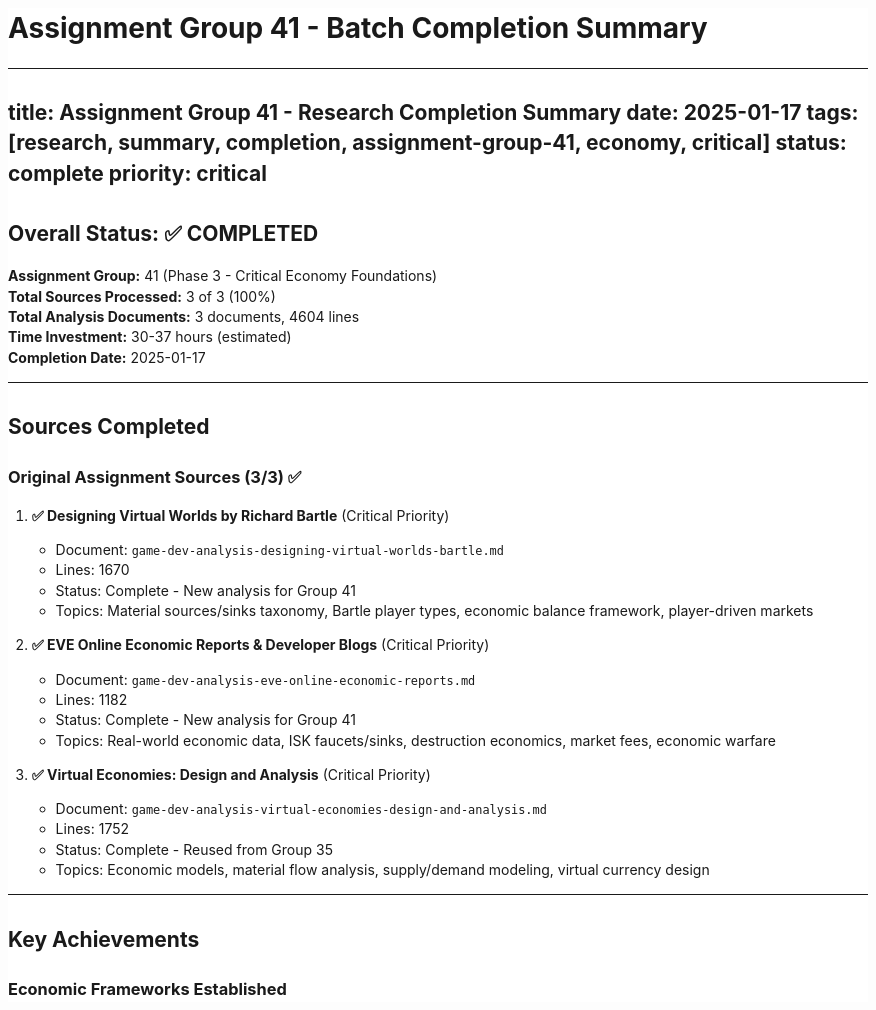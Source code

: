 # Assignment Group 41 - Batch Completion Summary

---
title: Assignment Group 41 - Research Completion Summary
date: 2025-01-17
tags: [research, summary, completion, assignment-group-41, economy, critical]
status: complete
priority: critical
---

## Overall Status: ✅ COMPLETED

**Assignment Group:** 41 (Phase 3 - Critical Economy Foundations)  
**Total Sources Processed:** 3 of 3 (100%)  
**Total Analysis Documents:** 3 documents, 4604 lines  
**Time Investment:** 30-37 hours (estimated)  
**Completion Date:** 2025-01-17

---

## Sources Completed

### Original Assignment Sources (3/3) ✅

1. **✅ Designing Virtual Worlds by Richard Bartle** (Critical Priority)
   - Document: `game-dev-analysis-designing-virtual-worlds-bartle.md`
   - Lines: 1670
   - Status: Complete - New analysis for Group 41
   - Topics: Material sources/sinks taxonomy, Bartle player types, economic balance framework, player-driven markets

2. **✅ EVE Online Economic Reports & Developer Blogs** (Critical Priority)
   - Document: `game-dev-analysis-eve-online-economic-reports.md`
   - Lines: 1182
   - Status: Complete - New analysis for Group 41
   - Topics: Real-world economic data, ISK faucets/sinks, destruction economics, market fees, economic warfare

3. **✅ Virtual Economies: Design and Analysis** (Critical Priority)
   - Document: `game-dev-analysis-virtual-economies-design-and-analysis.md`
   - Lines: 1752
   - Status: Complete - Reused from Group 35
   - Topics: Economic models, material flow analysis, supply/demand modeling, virtual currency design

---

## Key Achievements

### Economic Frameworks Established
